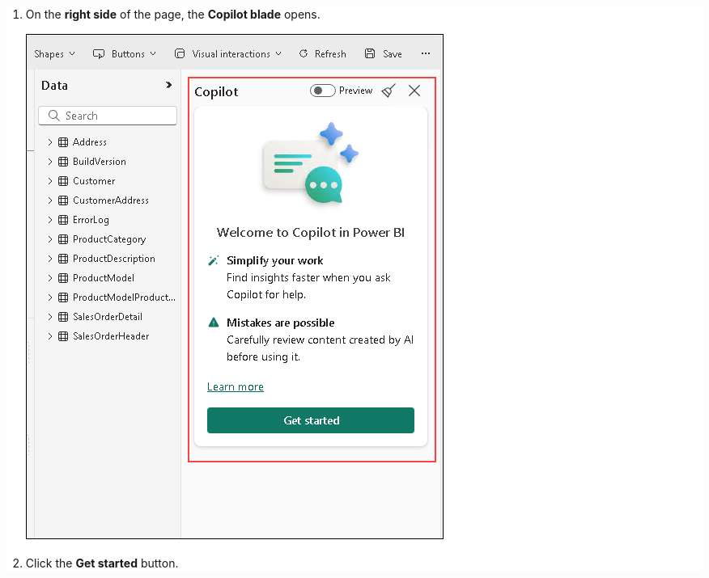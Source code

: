 1. On the **right side** of the page, the **Copilot blade** opens.

    ![](../images/ex4-58.png)

1. Click the **Get started** button.
